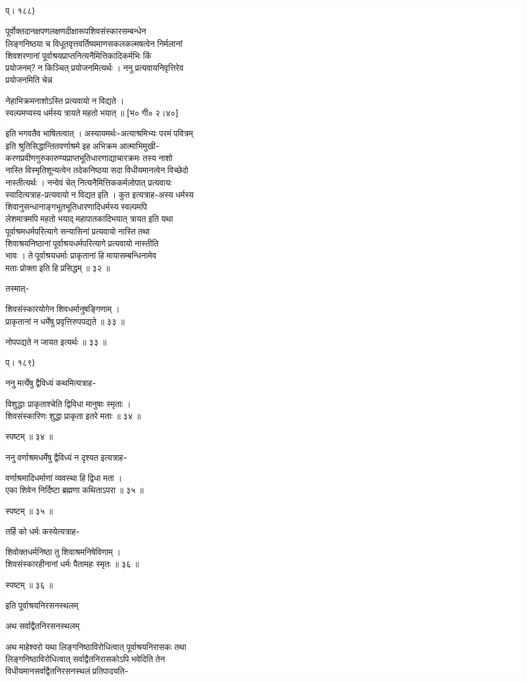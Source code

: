 प्। १८८)

पूर्वोक्तदानक्षपणलक्षणदीक्षारूपशिवसंस्कारसम्बन्धेन   
लिङ्गनिष्ठया च विधूतवृत्तवर्तिष्यमाणसकलकल्मषत्वेन निर्मलानां   
शिवशरणानां पूर्वाश्रयप्राप्तनित्यनैमित्तिकादिकर्मभिः किं   
प्रयोजनम्? न किञ्चित् प्रयोजनमित्यर्थः । ननु प्रत्यवायनिवृत्तिरेव   
प्रयोजनमिति चेन्न

नेहाभिक्रमनाशोऽस्ति प्रत्यवायो न विद्यते ।  
स्वल्पमप्यस्य धर्मस्य त्रायते महतो भयात् ॥ [भ० गी० २।४०]

इति भगवतैव भाषितत्वात् । अस्यायमर्थः-अत्याश्रमिभ्यः परमं पवित्रम्   
इति श्रुतिसिद्धान्तितवर्णाश्रमे इह अभिक्रम आत्माभिमुखी-  
करणप्रवीणगुरुकारुण्यप्राप्तभूतिधारणाद्याचारक्रमः तस्य नाशो   
नास्ति विस्मृतिशून्यत्वेन तदेकनिष्ठया सदा विधीयमानत्वेन विच्छेदो   
नास्तीत्यर्थः । नन्वेवं चेत् नित्यनैमित्तिककर्मलोपात् प्रत्यवायः   
स्यादित्यत्राह-प्रत्यवायो न विद्यत इति । कुत इत्यत्राह-अस्य धर्मस्य   
शिवानुसन्धानाङ्गभूतभूतिधारणादिधर्मस्य स्वल्पमपि   
लेशमात्रमपि महतो भयाद् महापातकादिभयात् त्रायत इति यथा   
पूर्वाश्रमधर्मपरित्यागे सन्यासिनां प्रत्यवायो नास्ति तथा   
शिवाश्रयनिष्ठानां पूर्वाश्रयधर्मपरित्यागे प्रत्यवायो नास्तीति   
भावः । ते पूर्वाश्रयधर्माः प्राकृतानां हि मायासम्बन्धिनामेव   
मताः प्रोक्ता इति हि प्रसिद्धम् ॥ ३२ ॥

तस्मात्-

शिवसंस्कारयोगेन शिवधर्मानुषङ्गिणाम् ।  
प्राकृतानां न धर्मेषु प्रवृत्तिरुपपद्यते ॥ ३३ ॥

नोपपद्यते न जायत इत्यर्थः ॥ ३३ ॥

प्। १८९)

ननु मर्त्येषु द्वैविध्यं कथमित्यत्राह-

विशुद्धाः प्राकृताश्चेति द्विविधा मानुषाः स्मृताः ।  
शिवसंस्कारिणः शुद्धा प्राकृता इतरे मताः ॥ ३४ ॥

स्पष्टम् ॥ ३४ ॥

ननु वर्णाश्रमधर्मेषु द्वैविध्यं न दृश्यत इत्यत्राह-

वर्णाश्रमादिधर्माणां व्यवस्था हि द्विधा मता ।  
एका शिवेन निर्दिष्टा ब्रह्मणा कथिताऽपरा ॥ ३५ ॥

स्पष्टम् ॥ ३५ ॥

तर्हि को धर्मः कस्येत्यत्राह-

शिवोक्तधर्मनिष्ठा तु शिवाश्रमनिषेविणाम् ।  
शिवसंस्कारहीनानां धर्मः पैतामहः स्मृतः ॥ ३६ ॥

स्पष्टम् ॥ ३६ ॥

इति पूर्वाश्रयनिरसनस्थलम्

अथ सर्वाद्वैतनिरसनस्थलम्

अथ माहेश्वरो यथा लिङ्गनिष्ठाविरोधित्वात् पूर्वाश्रयनिरासकः तथा   
लिङ्गनिष्ठाविरोधित्वात् सर्वाद्वैतनिरासकोऽपि भवेदिति तेन   
विधीयमानसर्वाद्वैतनिरसनस्थलं प्रतिपादयति-
